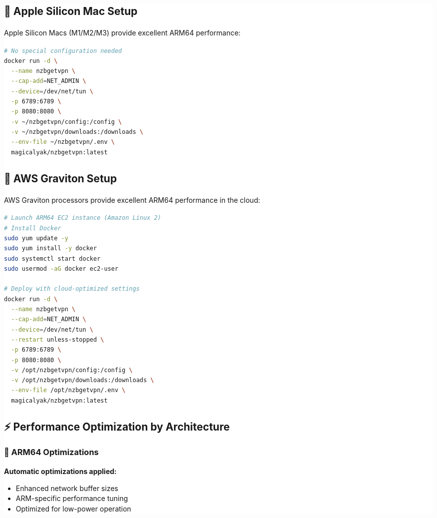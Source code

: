 ## 🍎 Apple Silicon Mac Setup

Apple Silicon Macs (M1/M2/M3) provide excellent ARM64 performance:

```bash
# No special configuration needed
docker run -d \
  --name nzbgetvpn \
  --cap-add=NET_ADMIN \
  --device=/dev/net/tun \
  -p 6789:6789 \
  -p 8080:8080 \
  -v ~/nzbgetvpn/config:/config \
  -v ~/nzbgetvpn/downloads:/downloads \
  --env-file ~/nzbgetvpn/.env \
  magicalyak/nzbgetvpn:latest
```

## 🚀 AWS Graviton Setup

AWS Graviton processors provide excellent ARM64 performance in the cloud:

```bash
# Launch ARM64 EC2 instance (Amazon Linux 2)
# Install Docker
sudo yum update -y
sudo yum install -y docker
sudo systemctl start docker
sudo usermod -aG docker ec2-user

# Deploy with cloud-optimized settings
docker run -d \
  --name nzbgetvpn \
  --cap-add=NET_ADMIN \
  --device=/dev/net/tun \
  --restart unless-stopped \
  -p 6789:6789 \
  -p 8080:8080 \
  -v /opt/nzbgetvpn/config:/config \
  -v /opt/nzbgetvpn/downloads:/downloads \
  --env-file /opt/nzbgetvpn/.env \
  magicalyak/nzbgetvpn:latest
```

## ⚡ Performance Optimization by Architecture

### 🔧 ARM64 Optimizations

**Automatic optimizations applied:**
- Enhanced network buffer sizes
- ARM-specific performance tuning
- Optimized for low-power operation
